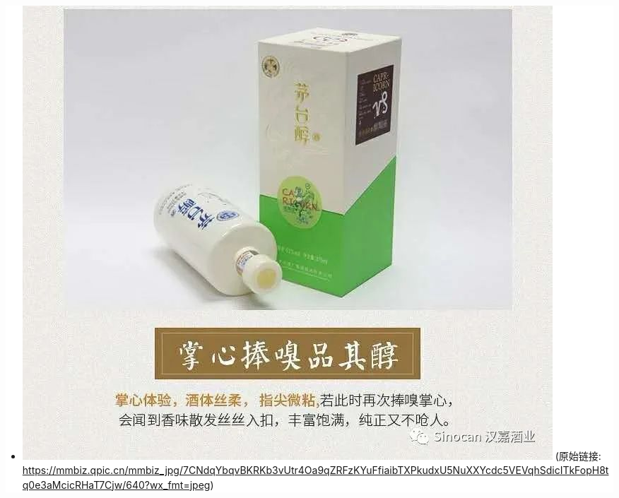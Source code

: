 - ![](./images/image_15.jpg) (原始链接: https://mmbiz.qpic.cn/mmbiz_jpg/7CNdqYbqvBKRKb3vUtr4Oa9qZRFzKYuFfiaibTXPkudxU5NuXXYcdc5VEVqhSdicITkFopH8tq0e3aMcicRHaT7Cjw/640?wx_fmt=jpeg)